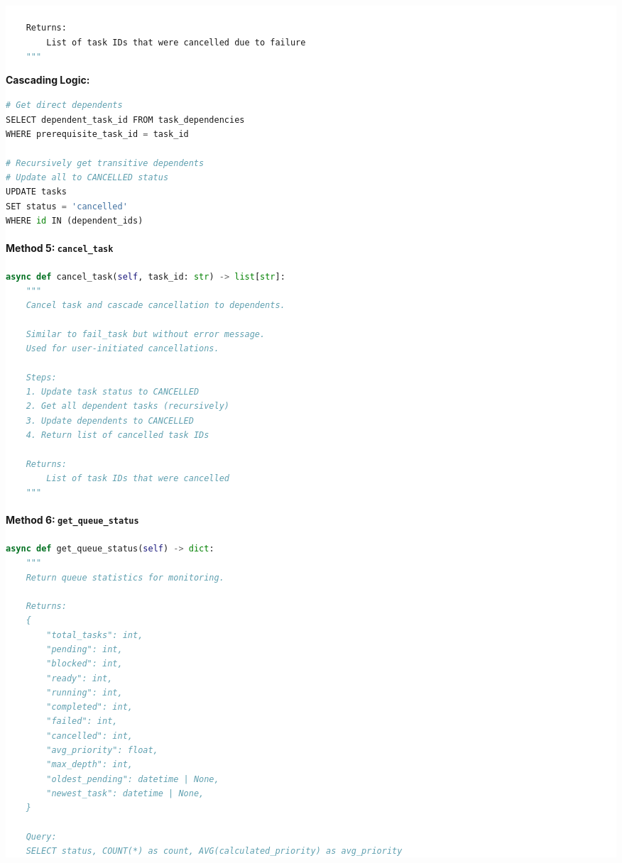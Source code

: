 ```python

    Returns:
        List of task IDs that were cancelled due to failure
    """
```

**Cascading Logic:**
```python
# Get direct dependents
SELECT dependent_task_id FROM task_dependencies
WHERE prerequisite_task_id = task_id

# Recursively get transitive dependents
# Update all to CANCELLED status
UPDATE tasks
SET status = 'cancelled'
WHERE id IN (dependent_ids)
```

#### Method 5: `cancel_task`

```python
async def cancel_task(self, task_id: str) -> list[str]:
    """
    Cancel task and cascade cancellation to dependents.

    Similar to fail_task but without error message.
    Used for user-initiated cancellations.

    Steps:
    1. Update task status to CANCELLED
    2. Get all dependent tasks (recursively)
    3. Update dependents to CANCELLED
    4. Return list of cancelled task IDs

    Returns:
        List of task IDs that were cancelled
    """
```

#### Method 6: `get_queue_status`

```python
async def get_queue_status(self) -> dict:
    """
    Return queue statistics for monitoring.

    Returns:
    {
        "total_tasks": int,
        "pending": int,
        "blocked": int,
        "ready": int,
        "running": int,
        "completed": int,
        "failed": int,
        "cancelled": int,
        "avg_priority": float,
        "max_depth": int,
        "oldest_pending": datetime | None,
        "newest_task": datetime | None,
    }

    Query:
    SELECT status, COUNT(*) as count, AVG(calculated_priority) as avg_priority
```